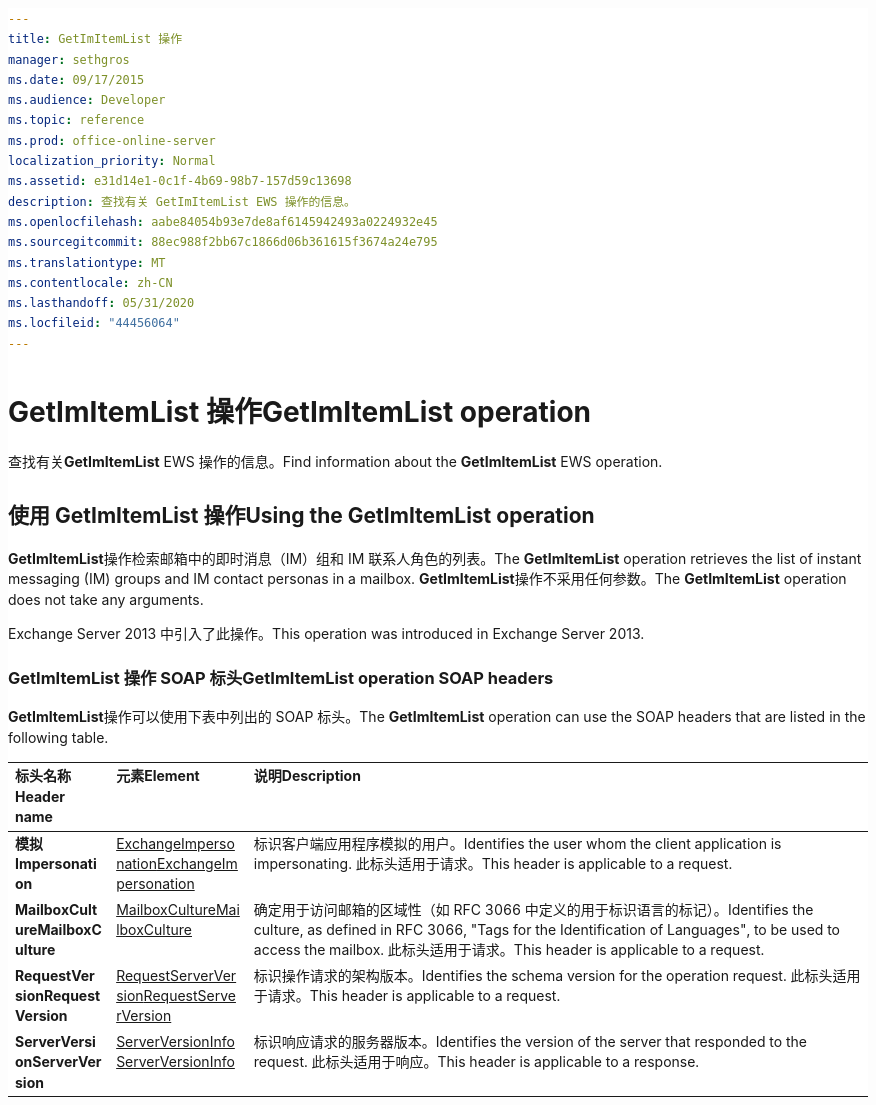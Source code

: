 ```yaml
---
title: GetImItemList 操作
manager: sethgros
ms.date: 09/17/2015
ms.audience: Developer
ms.topic: reference
ms.prod: office-online-server
localization_priority: Normal
ms.assetid: e31d14e1-0c1f-4b69-98b7-157d59c13698
description: 查找有关 GetImItemList EWS 操作的信息。
ms.openlocfilehash: aabe84054b93e7de8af6145942493a0224932e45
ms.sourcegitcommit: 88ec988f2bb67c1866d06b361615f3674a24e795
ms.translationtype: MT
ms.contentlocale: zh-CN
ms.lasthandoff: 05/31/2020
ms.locfileid: "44456064"
---
```

# <a name="getimitemlist-operation"></a><span data-ttu-id="a4f3d-103">GetImItemList 操作</span><span class="sxs-lookup"><span data-stu-id="a4f3d-103">GetImItemList operation</span></span>

<span data-ttu-id="a4f3d-104">查找有关**GetImItemList** EWS 操作的信息。</span><span class="sxs-lookup"><span data-stu-id="a4f3d-104">Find information about the **GetImItemList** EWS operation.</span></span> 
  
## <a name="using-the-getimitemlist-operation"></a><span data-ttu-id="a4f3d-105">使用 GetImItemList 操作</span><span class="sxs-lookup"><span data-stu-id="a4f3d-105">Using the GetImItemList operation</span></span>

<span data-ttu-id="a4f3d-106">**GetImItemList**操作检索邮箱中的即时消息（IM）组和 IM 联系人角色的列表。</span><span class="sxs-lookup"><span data-stu-id="a4f3d-106">The **GetImItemList** operation retrieves the list of instant messaging (IM) groups and IM contact personas in a mailbox.</span></span> <span data-ttu-id="a4f3d-107">**GetImItemList**操作不采用任何参数。</span><span class="sxs-lookup"><span data-stu-id="a4f3d-107">The **GetImItemList** operation does not take any arguments.</span></span> 
  
<span data-ttu-id="a4f3d-108">Exchange Server 2013 中引入了此操作。</span><span class="sxs-lookup"><span data-stu-id="a4f3d-108">This operation was introduced in Exchange Server 2013.</span></span>
  
### <a name="getimitemlist-operation-soap-headers"></a><span data-ttu-id="a4f3d-109">GetImItemList 操作 SOAP 标头</span><span class="sxs-lookup"><span data-stu-id="a4f3d-109">GetImItemList operation SOAP headers</span></span>

<span data-ttu-id="a4f3d-110">**GetImItemList**操作可以使用下表中列出的 SOAP 标头。</span><span class="sxs-lookup"><span data-stu-id="a4f3d-110">The **GetImItemList** operation can use the SOAP headers that are listed in the following table.</span></span> 
  
|<span data-ttu-id="a4f3d-111">**标头名称**</span><span class="sxs-lookup"><span data-stu-id="a4f3d-111">**Header name**</span></span>|<span data-ttu-id="a4f3d-112">**元素**</span><span class="sxs-lookup"><span data-stu-id="a4f3d-112">**Element**</span></span>|<span data-ttu-id="a4f3d-113">**说明**</span><span class="sxs-lookup"><span data-stu-id="a4f3d-113">**Description**</span></span>|
|:-----|:-----|:-----|
|<span data-ttu-id="a4f3d-114">**模拟**</span><span class="sxs-lookup"><span data-stu-id="a4f3d-114">**Impersonation**</span></span> <br/> |[<span data-ttu-id="a4f3d-115">ExchangeImpersonation</span><span class="sxs-lookup"><span data-stu-id="a4f3d-115">ExchangeImpersonation</span></span>](exchangeimpersonation.md) <br/> |<span data-ttu-id="a4f3d-116">标识客户端应用程序模拟的用户。</span><span class="sxs-lookup"><span data-stu-id="a4f3d-116">Identifies the user whom the client application is impersonating.</span></span> <span data-ttu-id="a4f3d-117">此标头适用于请求。</span><span class="sxs-lookup"><span data-stu-id="a4f3d-117">This header is applicable to a request.</span></span>  <br/> |
|<span data-ttu-id="a4f3d-118">**MailboxCulture**</span><span class="sxs-lookup"><span data-stu-id="a4f3d-118">**MailboxCulture**</span></span> <br/> |[<span data-ttu-id="a4f3d-119">MailboxCulture</span><span class="sxs-lookup"><span data-stu-id="a4f3d-119">MailboxCulture</span></span>](mailboxculture.md) <br/> |<span data-ttu-id="a4f3d-120">确定用于访问邮箱的区域性（如 RFC 3066 中定义的用于标识语言的标记）。</span><span class="sxs-lookup"><span data-stu-id="a4f3d-120">Identifies the culture, as defined in RFC 3066, "Tags for the Identification of Languages", to be used to access the mailbox.</span></span> <span data-ttu-id="a4f3d-121">此标头适用于请求。</span><span class="sxs-lookup"><span data-stu-id="a4f3d-121">This header is applicable to a request.</span></span>  <br/> |
|<span data-ttu-id="a4f3d-122">**RequestVersion**</span><span class="sxs-lookup"><span data-stu-id="a4f3d-122">**RequestVersion**</span></span> <br/> |[<span data-ttu-id="a4f3d-123">RequestServerVersion</span><span class="sxs-lookup"><span data-stu-id="a4f3d-123">RequestServerVersion</span></span>](requestserverversion.md) <br/> |<span data-ttu-id="a4f3d-124">标识操作请求的架构版本。</span><span class="sxs-lookup"><span data-stu-id="a4f3d-124">Identifies the schema version for the operation request.</span></span> <span data-ttu-id="a4f3d-125">此标头适用于请求。</span><span class="sxs-lookup"><span data-stu-id="a4f3d-125">This header is applicable to a request.</span></span>  <br/> |
|<span data-ttu-id="a4f3d-126">**ServerVersion**</span><span class="sxs-lookup"><span data-stu-id="a4f3d-126">**ServerVersion**</span></span> <br/> |[<span data-ttu-id="a4f3d-127">ServerVersionInfo</span><span class="sxs-lookup"><span data-stu-id="a4f3d-127">ServerVersionInfo</span></span>](serverversioninfo.md) <br/> |<span data-ttu-id="a4f3d-128">标识响应请求的服务器版本。</span><span class="sxs-lookup"><span data-stu-id="a4f3d-128">Identifies the version of the server that responded to the request.</span></span> <span data-ttu-id="a4f3d-129">此标头适用于响应。</span><span class="sxs-lookup"><span data-stu-id="a4f3d-129">This header is applicable to a response.</span></span>  <br/> |
   